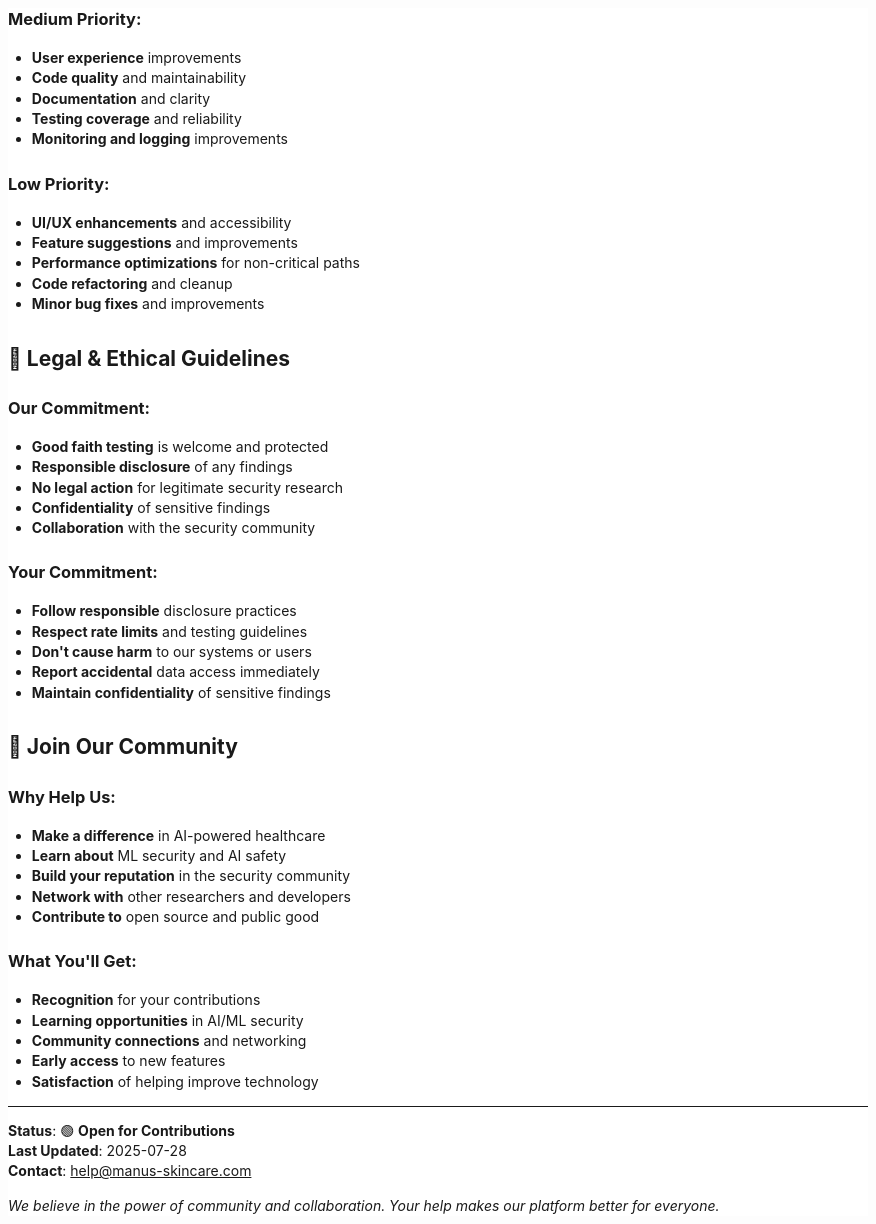 ### **Medium Priority:**
- **User experience** improvements
- **Code quality** and maintainability
- **Documentation** and clarity
- **Testing coverage** and reliability
- **Monitoring and logging** improvements

### **Low Priority:**
- **UI/UX enhancements** and accessibility
- **Feature suggestions** and improvements
- **Performance optimizations** for non-critical paths
- **Code refactoring** and cleanup
- **Minor bug fixes** and improvements

## 📝 **Legal & Ethical Guidelines**

### **Our Commitment:**
- **Good faith testing** is welcome and protected
- **Responsible disclosure** of any findings
- **No legal action** for legitimate security research
- **Confidentiality** of sensitive findings
- **Collaboration** with the security community

### **Your Commitment:**
- **Follow responsible** disclosure practices
- **Respect rate limits** and testing guidelines
- **Don't cause harm** to our systems or users
- **Report accidental** data access immediately
- **Maintain confidentiality** of sensitive findings

## 🌟 **Join Our Community**

### **Why Help Us:**
- **Make a difference** in AI-powered healthcare
- **Learn about** ML security and AI safety
- **Build your reputation** in the security community
- **Network with** other researchers and developers
- **Contribute to** open source and public good

### **What You'll Get:**
- **Recognition** for your contributions
- **Learning opportunities** in AI/ML security
- **Community connections** and networking
- **Early access** to new features
- **Satisfaction** of helping improve technology

---

**Status**: 🟢 **Open for Contributions**  
**Last Updated**: 2025-07-28  
**Contact**: help@manus-skincare.com

*We believe in the power of community and collaboration. Your help makes our platform better for everyone.* 